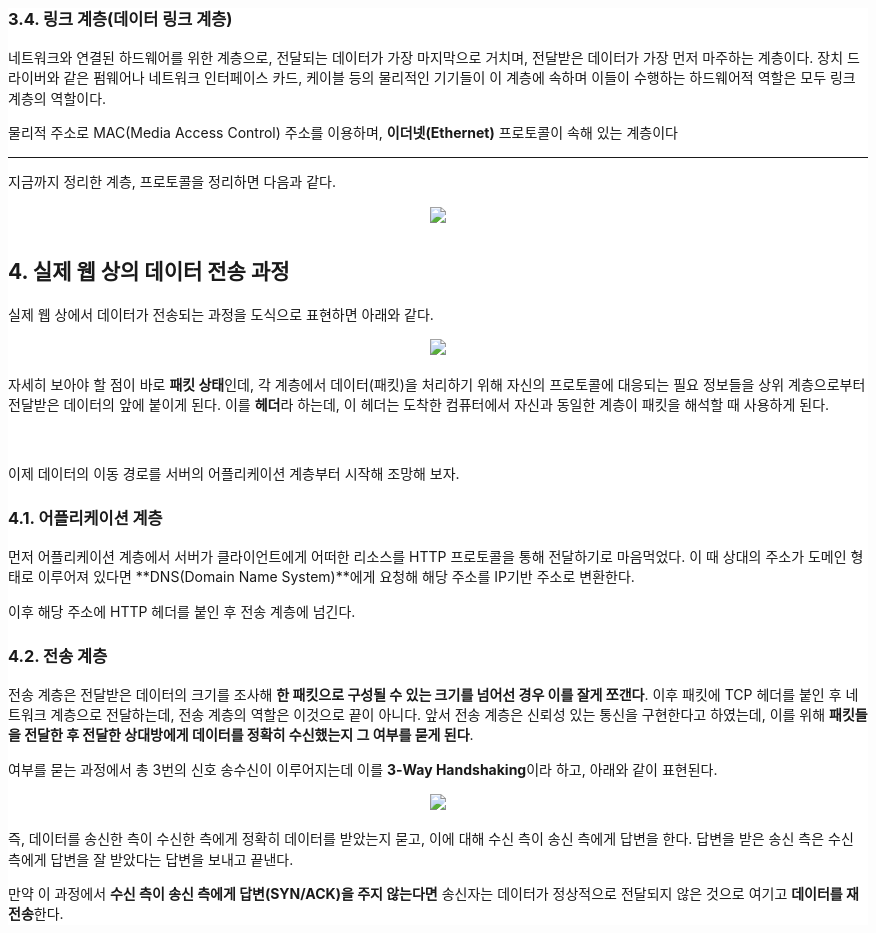 ### 3.4. 링크 계층(데이터 링크 계층)

네트워크와 연결된 하드웨어를 위한 계층으로, 전달되는 데이터가 가장 마지막으로 거치며, 전달받은 데이터가 가장 먼저 마주하는 계층이다. 장치 드라이버와 같은 펌웨어나 네트워크 인터페이스 카드, 케이블 등의 물리적인 기기들이 이 계층에 속하며 이들이 수행하는 하드웨어적 역할은 모두 링크 계층의 역할이다.

물리적 주소로 MAC(Media Access Control) 주소를 이용하며, **이더넷(Ethernet)** 프로토콜이 속해 있는 계층이다

---

지금까지 정리한 계층, 프로토콜을 정리하면 다음과 같다.

<p align="center">
    <img src="{{site.baseurl}}/assets/img/posts/2022-09-07/Http-Network-Basic-01/img01.JPG">
</p>


## 4. 실제 웹 상의 데이터 전송 과정

실제 웹 상에서 데이터가 전송되는 과정을 도식으로 표현하면 아래와 같다.

<p align="center">
    <img src="{{site.baseurl}}/assets/img/posts/2022-09-07/Http-Network-Basic-01/img02.JPG">
</p>


자세히 보아야 할 점이 바로 **패킷 상태**인데, 각 계층에서 데이터(패킷)을 처리하기 위해 자신의 프로토콜에 대응되는 필요 정보들을 상위 계층으로부터 전달받은 데이터의 앞에 붙이게 된다. 이를 **헤더**라 하는데, 이 헤더는 도착한 컴퓨터에서 자신과 동일한 계층이 패킷을 해석할 때 사용하게 된다.

<br>

이제 데이터의 이동 경로를 서버의 어플리케이션 계층부터 시작해 조망해 보자.

### 4.1. 어플리케이션 계층

먼저 어플리케이션 계층에서 서버가 클라이언트에게 어떠한 리소스를 HTTP 프로토콜을 통해 전달하기로 마음먹었다. 이 때 상대의 주소가 도메인 형태로 이루어져 있다면 **DNS(Domain Name System)**에게 요청해 해당 주소를 IP기반 주소로 변환한다.

이후 해당 주소에 HTTP 헤더를 붙인 후 전송 계층에 넘긴다.

### 4.2. 전송 계층

전송 계층은 전달받은 데이터의 크기를 조사해 **한 패킷으로 구성될 수 있는 크기를 넘어선 경우 이를 잘게 쪼갠다**. 이후 패킷에 TCP 헤더를 붙인 후 네트워크 계층으로 전달하는데, 전송 계층의 역할은 이것으로 끝이 아니다. 앞서 전송 계층은 신뢰성 있는 통신을 구현한다고 하였는데, 이를 위해 **패킷들을 전달한 후 전달한 상대방에게 데이터를 정확히 수신했는지 그 여부를 묻게 된다**.

여부를 묻는 과정에서 총 3번의 신호 송수신이 이루어지는데 이를 **3-Way Handshaking**이라 하고, 아래와 같이 표현된다.

<p align="center">
    <img src="{{site.baseurl}}/assets/img/posts/2022-09-07/Http-Network-Basic-01/img03.JPG">
</p>

즉, 데이터를 송신한 측이 수신한 측에게 정확히 데이터를 받았는지 묻고, 이에 대해 수신 측이 송신 측에게 답변을 한다. 답변을 받은 송신 측은 수신 측에게 답변을 잘 받았다는 답변을 보내고 끝낸다.

만약 이 과정에서 **수신 측이 송신 측에게 답변(SYN/ACK)을 주지 않는다면** 송신자는 데이터가 정상적으로 전달되지 않은 것으로 여기고 **데이터를 재전송**한다.
